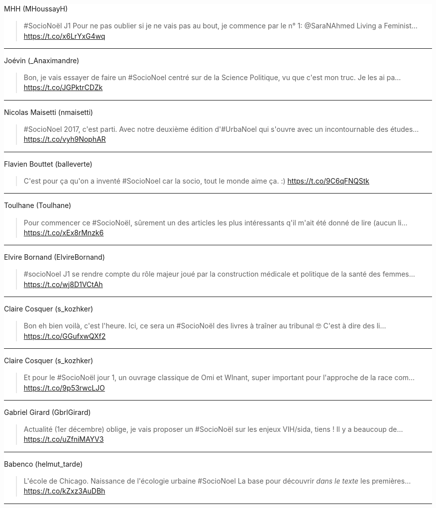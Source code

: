 
MHH (MHoussayH)
> #SocioNoël J1
> Pour ne pas oublier si je ne vais pas au bout, je commence par le n° 1:
> @SaraNAhmed Living a Feminist… https://t.co/x6LrYxG4wq

---

Joévin (_Anaximandre)
> Bon, je vais essayer de faire un #SocioNoel centré sur de la Science Politique, vu que c'est mon truc. Je les ai pa… https://t.co/JGPktrCDZk

---

Nicolas Maisetti (nmaisetti)
> #SocioNoel 2017, c'est parti. Avec notre deuxième édition d'#UrbaNoel qui s'ouvre avec un incontournable des études… https://t.co/vyh9NophAR

---

Flavien Bouttet (balleverte)
> C'est pour ça qu'on a inventé #SocioNoel car la socio, tout le monde aime ça. :) https://t.co/9C6qFNQStk

---

Toulhane (Toulhane)
> Pour commencer ce #SocioNoël, sûrement un des articles les plus intéressants q'il m'ait été donné de lire (aucun li… https://t.co/xEx8rMnzk6

---

Elvire Bornand (ElvireBornand)
> #socioNoel J1 se rendre compte du rôle majeur joué par la construction médicale et politique de la santé des femmes… https://t.co/wj8D1VCtAh

---

Claire Cosquer (s_kozhker)
> Bon eh bien voilà, c'est l'heure. Ici, ce sera un #SocioNoël des livres à traîner au tribunal 🤓
> C'est à dire des li… https://t.co/GGufxwQXf2

---

Claire Cosquer (s_kozhker)
> Et pour le #SocioNoël jour 1, un ouvrage classique de Omi et WInant, super important pour l'approche de la race com… https://t.co/9p53rwcLJO

---

Gabriel Girard (GbrlGirard)
> Actualité (1er décembre) oblige, je vais proposer un #SocioNoël sur les enjeux VIH/sida, tiens ! Il y a beaucoup de… https://t.co/uZfniMAYV3

---

Babenco (helmut_tarde)
> L'école de Chicago. Naissance de l'écologie urbaine #SocioNoel La base pour découvrir _dans le texte_ les premières… https://t.co/kZxz3AuDBh

---